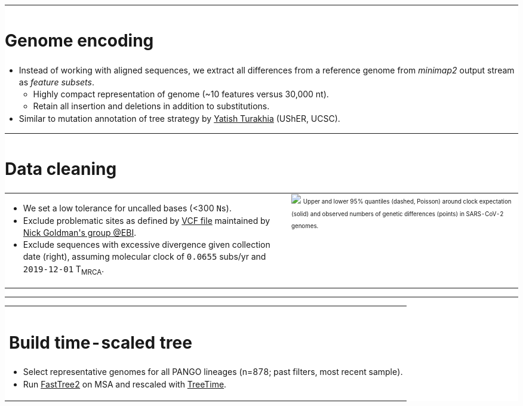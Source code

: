 
---

# Genome encoding

* Instead of working with aligned sequences, we extract all differences from a reference genome from *minimap2* output stream as *feature subsets*.
  * Highly compact representation of genome (~10 features versus 30,000 nt).
  * Retain all insertion and deletions in addition to substitutions.
* Similar to mutation annotation of tree strategy by [Yatish Turakhia](https://github.com/yatisht/usher) (UShER, UCSC).

---

# Data cleaning

<table>
<tr>
<td>
<ul>
<li>We set a low tolerance for uncalled bases (<300 <tt>N</tt>s).</li>
<li>Exclude problematic sites as defined by <a href="https://github.com/W-L/ProblematicSites_SARS-CoV2">VCF file</a> maintained by <a href="https://www.ebi.ac.uk/research/goldman">Nick Goldman's group @EBI</a>.</li>
<li>Exclude sequences with excessive divergence given collection date (right), assuming molecular clock of <tt>0.0655</tt> subs/yr and <tt>2019-12-01</tt> T<sub>MRCA</sub>.</li>
</ul>
</td>
<td style="width: 45%">
<img src="https://user-images.githubusercontent.com/1109328/95021105-0a450800-063d-11eb-9e90-0a4e0f76c382.png"</li>
<small><small>
Upper and lower 95% quantiles (dashed, Poisson) around clock expectation (solid) and observed numbers of genetic differences (points) in SARS-CoV-2 genomes.
</small></small>
</td>
</tr>
</table>

---

<table>
  <tr>
    <td style="vertical-align: middle;">
      <h1>Build time-scaled tree</h1>
      <ul>
        <li>Select representative genomes for all PANGO lineages (n=878; past filters, most recent sample).</li>
        <li>Run <a href="http://www.microbesonline.org/fasttree/">FastTree2</a> on MSA and rescaled with <a href="https://github.com/neherlab/treetime">TreeTime</a>.</li>
      </ul>